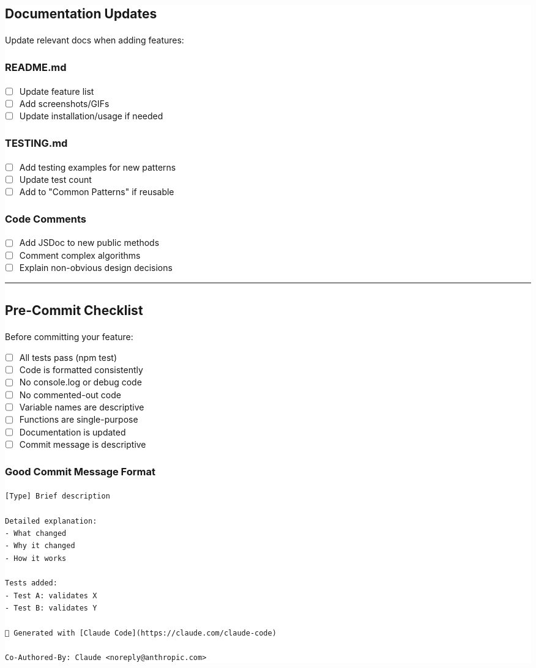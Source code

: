 
## Documentation Updates

Update relevant docs when adding features:

### README.md
- [ ] Update feature list
- [ ] Add screenshots/GIFs
- [ ] Update installation/usage if needed

### TESTING.md
- [ ] Add testing examples for new patterns
- [ ] Update test count
- [ ] Add to "Common Patterns" if reusable

### Code Comments
- [ ] Add JSDoc to new public methods
- [ ] Comment complex algorithms
- [ ] Explain non-obvious design decisions

---

## Pre-Commit Checklist

Before committing your feature:

- [ ] All tests pass (npm test)
- [ ] Code is formatted consistently
- [ ] No console.log or debug code
- [ ] No commented-out code
- [ ] Variable names are descriptive
- [ ] Functions are single-purpose
- [ ] Documentation is updated
- [ ] Commit message is descriptive

### Good Commit Message Format

```
[Type] Brief description

Detailed explanation:
- What changed
- Why it changed
- How it works

Tests added:
- Test A: validates X
- Test B: validates Y

🤖 Generated with [Claude Code](https://claude.com/claude-code)

Co-Authored-By: Claude <noreply@anthropic.com>
```
